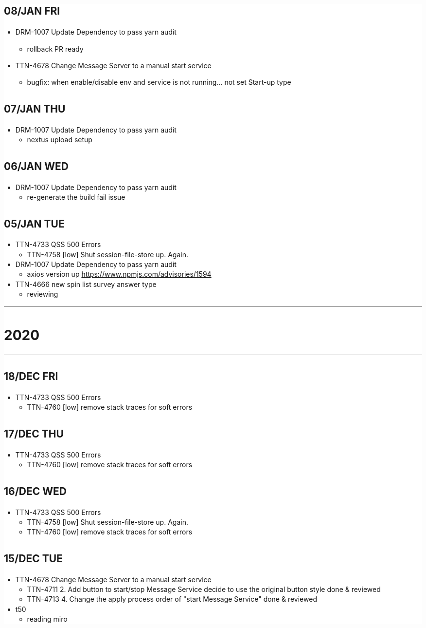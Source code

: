 ## 08/JAN FRI
- DRM-1007 Update Dependency to pass yarn audit
  - rollback PR ready

- TTN-4678 Change Message Server to a manual start service
  - bugfix: when enable/disable env and service is not running... not set Start-up type

## 07/JAN THU
- DRM-1007 Update Dependency to pass yarn audit
  - nextus upload setup

## 06/JAN WED
- DRM-1007 Update Dependency to pass yarn audit
  - re-generate the build fail issue


## 05/JAN TUE
- TTN-4733 QSS 500 Errors
  - TTN-4758 [low] Shut session-file-store up. Again.
- DRM-1007 Update Dependency to pass yarn audit
  - axios version up https://www.npmjs.com/advisories/1594
- TTN-4666 new spin list survey answer type
  - reviewing


------------

# 2020

------------

## 18/DEC FRI
- TTN-4733 QSS 500 Errors
  - TTN-4760 [low] remove stack traces for soft errors
  
## 17/DEC THU
- TTN-4733 QSS 500 Errors
  - TTN-4760 [low] remove stack traces for soft errors

## 16/DEC WED
- TTN-4733 QSS 500 Errors
  - TTN-4758 [low] Shut session-file-store up. Again.
  - TTN-4760 [low] remove stack traces for soft errors

## 15/DEC TUE
- TTN-4678 Change Message Server to a manual start service
  - TTN-4711 2. Add button to start/stop Message Service
    decide to use the original button style
    done & reviewed
  - TTN-4713 4. Change the apply process order of "start Message Service"
    done & reviewed
- t50
  - reading miro
